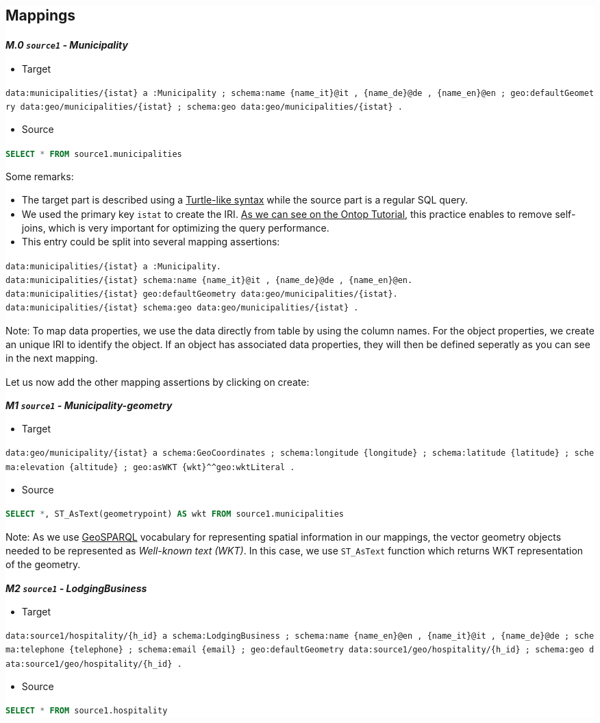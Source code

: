 ## Mappings

***M.0 `source1` - Municipality***
  
- Target                      
```sparql
data:municipalities/{istat} a :Municipality ; schema:name {name_it}@it , {name_de}@de , {name_en}@en ; geo:defaultGeometry data:geo/municipalities/{istat} ; schema:geo data:geo/municipalities/{istat} . 
```
- Source
```sql
SELECT * FROM source1.municipalities 
```
Some remarks:

- The target part is described using a [Turtle-like syntax](https://github.com/ontop/ontop/wiki/TurtleSyntax) while the source part is a regular SQL query.
- We used the primary key `istat` to create the IRI. [As we can see on the Ontop Tutorial](https://ontop-vkg.org/tutorial/mapping/primary-keys.html), this practice enables to remove self-joins, which is very important for optimizing the query performance.
- This entry could be split into several mapping assertions:
```sparql
data:municipalities/{istat} a :Municipality.
data:municipalities/{istat} schema:name {name_it}@it , {name_de}@de , {name_en}@en.
data:municipalities/{istat} geo:defaultGeometry data:geo/municipalities/{istat}. 
data:municipalities/{istat} schema:geo data:geo/municipalities/{istat} . 
```
Note: To map data properties, we use the data directly from table by using the column names. For the object properties, we create an unique IRI to identify the object. If an object has associated data properties, they will then be defined seperatly as you can see in the next mapping. 

Let us now add the other mapping assertions by clicking on create:

***M1 `source1` - Municipality-geometry***
- Target
```sparql
data:geo/municipality/{istat} a schema:GeoCoordinates ; schema:longitude {longitude} ; schema:latitude {latitude} ; schema:elevation {altitude} ; geo:asWKT {wkt}^^geo:wktLiteral . 
```
- Source
 ```sql
SELECT *, ST_AsText(geometrypoint) AS wkt FROM source1.municipalities
```
Note: As we use [GeoSPARQL](https://en.wikipedia.org/wiki/OGC_GeoSPARQL) vocabulary for representing spatial information in our mappings, the vector geometry objects needed to be represented as _Well-known text (WKT)_. In this case, we use `ST_AsText` function which returns WKT representation of the geometry. 

***M2 `source1` - LodgingBusiness***
- Target
```sparql
data:source1/hospitality/{h_id} a schema:LodgingBusiness ; schema:name {name_en}@en , {name_it}@it , {name_de}@de ; schema:telephone {telephone} ; schema:email {email} ; geo:defaultGeometry data:source1/geo/hospitality/{h_id} ; schema:geo data:source1/geo/hospitality/{h_id} . 
```
- Source
 ```sql
SELECT * FROM source1.hospitality
```
